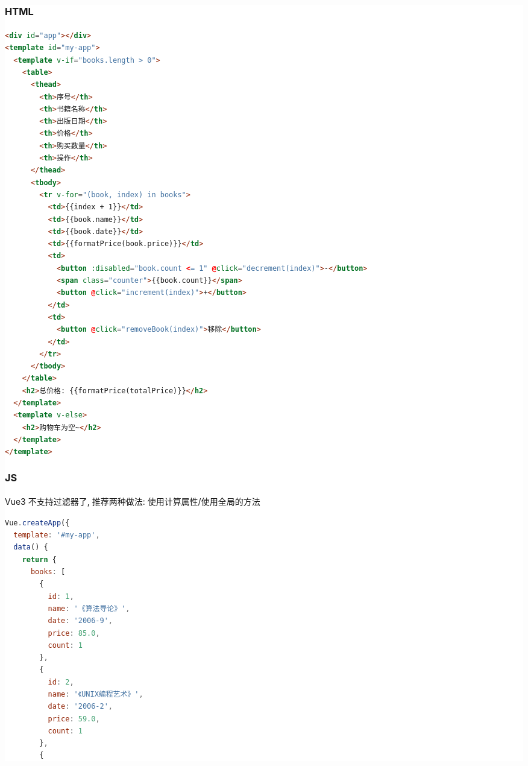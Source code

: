 ### HTML

```html
<div id="app"></div>
<template id="my-app">
  <template v-if="books.length > 0">
    <table>
      <thead>
        <th>序号</th>
        <th>书籍名称</th>
        <th>出版日期</th>
        <th>价格</th>
        <th>购买数量</th>
        <th>操作</th>
      </thead>
      <tbody>
        <tr v-for="(book, index) in books">
          <td>{{index + 1}}</td>
          <td>{{book.name}}</td>
          <td>{{book.date}}</td>
          <td>{{formatPrice(book.price)}}</td>
          <td>
            <button :disabled="book.count <= 1" @click="decrement(index)">-</button>
            <span class="counter">{{book.count}}</span>
            <button @click="increment(index)">+</button>
          </td>
          <td>
            <button @click="removeBook(index)">移除</button>
          </td>
        </tr>
      </tbody>
    </table>
    <h2>总价格: {{formatPrice(totalPrice)}}</h2>
  </template>
  <template v-else>
    <h2>购物车为空~</h2>
  </template>
</template>
```

### JS

Vue3 不支持过滤器了, 推荐两种做法: 使用计算属性/使用全局的方法

```js
Vue.createApp({
  template: '#my-app',
  data() {
    return {
      books: [
        {
          id: 1,
          name: '《算法导论》',
          date: '2006-9',
          price: 85.0,
          count: 1
        },
        {
          id: 2,
          name: '《UNIX编程艺术》',
          date: '2006-2',
          price: 59.0,
          count: 1
        },
        {
```